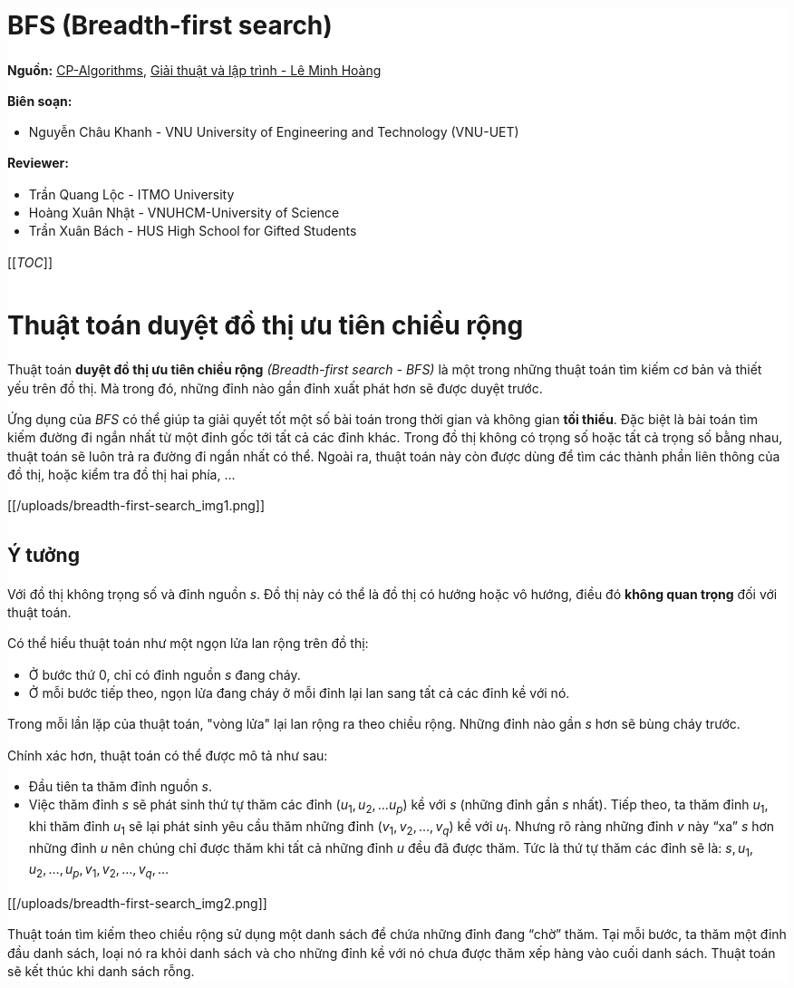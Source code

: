 # BFS (Breadth-first search)

**Nguồn:** [CP-Algorithms](https://cp-algorithms.com/graph/breadth-first-search.html), [Giải thuật và lập trình - Lê Minh Hoàng](/algo/basic/Tai-Lieu-Thuat-Toan)

**Biên soạn:**
- Nguyễn Châu Khanh - VNU University of Engineering and Technology (VNU-UET)

**Reviewer:**
- Trần Quang Lộc - ITMO University
- Hoàng Xuân Nhật - VNUHCM-University of Science
- Trần Xuân Bách - HUS High School for Gifted Students

[[_TOC_]]

# Thuật toán duyệt đồ thị ưu tiên chiều rộng

Thuật toán **duyệt đồ thị ưu tiên chiều rộng** *(Breadth-first search - BFS)* là một trong những thuật toán tìm kiếm cơ bản và thiết yếu trên đồ thị. Mà trong đó, những đỉnh nào gần đỉnh xuất phát hơn sẽ được duyệt trước.

Ứng dụng của $BFS$ có thể giúp ta giải quyết tốt một số bài toán trong thời gian và không gian **tối thiểu**. Đặc biệt là bài toán tìm kiếm đường đi ngắn nhất từ một đỉnh gốc tới tất cả các đỉnh khác. Trong đồ thị không có trọng số hoặc tất cả trọng số bằng nhau, thuật toán sẽ luôn trả ra đường đi ngắn nhất có thể. Ngoài ra, thuật toán này còn được dùng để tìm các thành phần liên thông của đồ thị, hoặc kiểm tra đồ thị hai phía, ...

[[/uploads/breadth-first-search_img1.png]]

## Ý tưởng

Với đồ thị không trọng số và đỉnh nguồn $s$. Đồ thị này có thể là đồ thị có hướng hoặc vô hướng, điều đó **không quan trọng** đối với thuật toán.

Có thể hiểu thuật toán như một ngọn lửa lan rộng trên đồ thị:

- Ở bước thứ $0$, chỉ có đỉnh nguồn $s$ đang cháy.
- Ở mỗi bước tiếp theo, ngọn lửa đang cháy ở mỗi đỉnh lại lan sang tất cả các đỉnh kề với nó.

Trong mỗi lần lặp của thuật toán, "vòng lửa" lại lan rộng ra theo chiều rộng. Những đỉnh nào gần $s$ hơn sẽ bùng cháy trước.

Chính xác hơn, thuật toán có thể được mô tả như sau:

- Đầu tiên ta thăm đỉnh nguồn $s$.
- Việc thăm đỉnh $s$ sẽ phát sinh thứ tự thăm các đỉnh $(u_1, u_2, … u_p)$ kề với $s$ (những đỉnh gần $s$ nhất). Tiếp theo, ta thăm đỉnh $u_1$, khi thăm đỉnh $u_1$ sẽ lại phát sinh yêu cầu thăm những đỉnh $(v_1, v_2, …, v_q)$ kề với $u_1$. Nhưng rõ ràng những đỉnh $v$ này “xa” $s$ hơn những đỉnh $u$ nên chúng chỉ được thăm khi tất cả những đỉnh $u$ đều đã được thăm. Tức là thứ tự thăm các đỉnh sẽ là: $s, u_1, u_2, …, u_p, v_1, v_2, …, v_q, …$

[[/uploads/breadth-first-search_img2.png]]

Thuật toán tìm kiếm theo chiều rộng sử dụng một danh sách để chứa những đỉnh đang “chờ” thăm. Tại mỗi bước, ta thăm một đỉnh đầu danh sách, loại nó ra khỏi danh sách và cho những đỉnh kề với nó chưa được thăm xếp hàng vào cuối danh sách. Thuật toán sẽ kết thúc khi danh sách rỗng.
